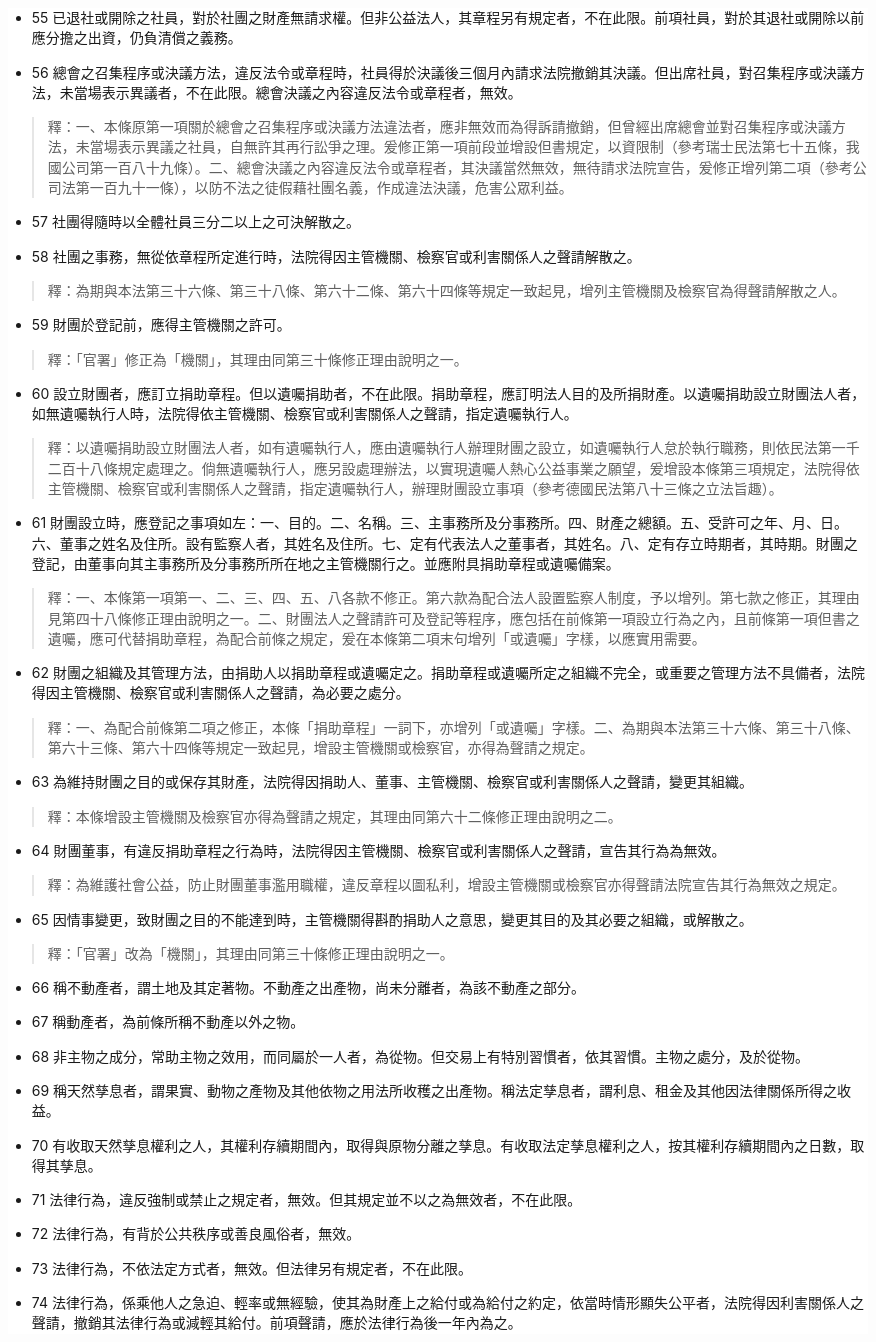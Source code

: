 * 55 已退社或開除之社員，對於社團之財產無請求權。但非公益法人，其章程另有規定者，不在此限。前項社員，對於其退社或開除以前應分擔之出資，仍負清償之義務。

* 56 總會之召集程序或決議方法，違反法令或章程時，社員得於決議後三個月內請求法院撤銷其決議。但出席社員，對召集程序或決議方法，未當場表示異議者，不在此限。總會決議之內容違反法令或章程者，無效。

> 釋：一、本條原第一項關於總會之召集程序或決議方法違法者，應非無效而為得訴請撤銷，但曾經出席總會並對召集程序或決議方法，未當場表示異議之社員，自無許其再行訟爭之理。爰修正第一項前段並增設但書規定，以資限制（參考瑞士民法第七十五條，我國公司第一百八十九條）。二、總會決議之內容違反法令或章程者，其決議當然無效，無待請求法院宣告，爰修正增列第二項（參考公司法第一百九十一條），以防不法之徒假藉社團名義，作成違法決議，危害公眾利益。

* 57 社團得隨時以全體社員三分二以上之可決解散之。

* 58 社團之事務，無從依章程所定進行時，法院得因主管機關、檢察官或利害關係人之聲請解散之。

> 釋：為期與本法第三十六條、第三十八條、第六十二條、第六十四條等規定一致起見，增列主管機關及檢察官為得聲請解散之人。

* 59 財團於登記前，應得主管機關之許可。

> 釋：「官署」修正為「機關」，其理由同第三十條修正理由說明之一。

* 60 設立財團者，應訂立捐助章程。但以遺囑捐助者，不在此限。捐助章程，應訂明法人目的及所捐財產。以遺囑捐助設立財團法人者，如無遺囑執行人時，法院得依主管機關、檢察官或利害關係人之聲請，指定遺囑執行人。

> 釋：以遺囑捐助設立財團法人者，如有遺囑執行人，應由遺囑執行人辦理財團之設立，如遺囑執行人怠於執行職務，則依民法第一千二百十八條規定處理之。倘無遺囑執行人，應另設處理辦法，以實現遺囑人熱心公益事業之願望，爰增設本條第三項規定，法院得依主管機關、檢察官或利害關係人之聲請，指定遺囑執行人，辦理財團設立事項（參考德國民法第八十三條之立法旨趣）。

* 61 財團設立時，應登記之事項如左：一、目的。二、名稱。三、主事務所及分事務所。四、財產之總額。五、受許可之年、月、日。六、董事之姓名及住所。設有監察人者，其姓名及住所。七、定有代表法人之董事者，其姓名。八、定有存立時期者，其時期。財團之登記，由董事向其主事務所及分事務所所在地之主管機關行之。並應附具捐助章程或遺囑備案。

> 釋：一、本條第一項第一、二、三、四、五、八各款不修正。第六款為配合法人設置監察人制度，予以增列。第七款之修正，其理由見第四十八條修正理由說明之一。二、財團法人之聲請許可及登記等程序，應包括在前條第一項設立行為之內，且前條第一項但書之遺囑，應可代替捐助章程，為配合前條之規定，爰在本條第二項末句增列「或遺囑」字樣，以應實用需要。

* 62 財團之組織及其管理方法，由捐助人以捐助章程或遺囑定之。捐助章程或遺囑所定之組織不完全，或重要之管理方法不具備者，法院得因主管機關、檢察官或利害關係人之聲請，為必要之處分。

> 釋：一、為配合前條第二項之修正，本條「捐助章程」一詞下，亦增列「或遺囑」字樣。二、為期與本法第三十六條、第三十八條、第六十三條、第六十四條等規定一致起見，增設主管機關或檢察官，亦得為聲請之規定。

* 63 為維持財團之目的或保存其財產，法院得因捐助人、董事、主管機關、檢察官或利害關係人之聲請，變更其組織。

> 釋：本條增設主管機關及檢察官亦得為聲請之規定，其理由同第六十二條修正理由說明之二。

* 64 財團董事，有違反捐助章程之行為時，法院得因主管機關、檢察官或利害關係人之聲請，宣告其行為為無效。

> 釋：為維護社會公益，防止財團董事濫用職權，違反章程以圖私利，增設主管機關或檢察官亦得聲請法院宣告其行為無效之規定。

* 65 因情事變更，致財團之目的不能達到時，主管機關得斟酌捐助人之意思，變更其目的及其必要之組織，或解散之。

> 釋：「官署」改為「機關」，其理由同第三十條修正理由說明之一。

* 66 稱不動產者，謂土地及其定著物。不動產之出產物，尚未分離者，為該不動產之部分。

* 67 稱動產者，為前條所稱不動產以外之物。

* 68 非主物之成分，常助主物之效用，而同屬於一人者，為從物。但交易上有特別習慣者，依其習慣。主物之處分，及於從物。

* 69 稱天然孳息者，謂果實、動物之產物及其他依物之用法所收穫之出產物。稱法定孳息者，謂利息、租金及其他因法律關係所得之收益。

* 70 有收取天然孳息權利之人，其權利存續期間內，取得與原物分離之孳息。有收取法定孳息權利之人，按其權利存續期間內之日數，取得其孳息。

* 71 法律行為，違反強制或禁止之規定者，無效。但其規定並不以之為無效者，不在此限。

* 72 法律行為，有背於公共秩序或善良風俗者，無效。

* 73 法律行為，不依法定方式者，無效。但法律另有規定者，不在此限。

* 74 法律行為，係乘他人之急迫、輕率或無經驗，使其為財產上之給付或為給付之約定，依當時情形顯失公平者，法院得因利害關係人之聲請，撤銷其法律行為或減輕其給付。前項聲請，應於法律行為後一年內為之。
